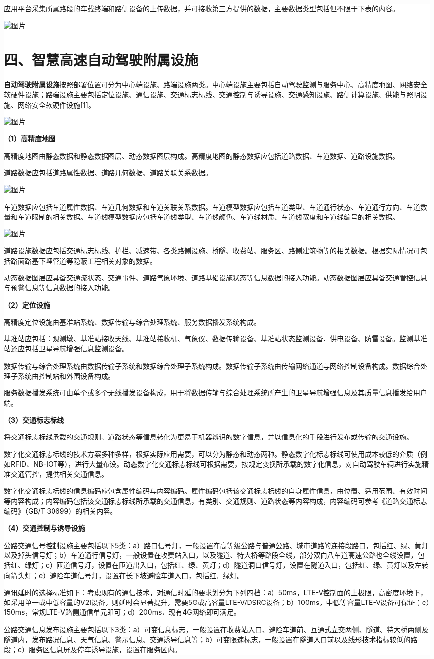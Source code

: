 应用平台采集所属路段的车载终端和路侧设备的上传数据，并可接收第三方提供的数据，主要数据类型包括但不限于下表的内容。

![图片](https://mmbiz.qpic.cn/mmbiz_png/qHicI0dJBzzQ7Wpibe7LI29Mf5UAVleQAJIviazn7JZtAr3y57gY1n8YSmibU2gQtzKnva3x7vjdrxibHgV4rBnnkeQ/640?wx_fmt=png&tp=webp&wxfrom=5&wx_lazy=1&wx_co=1)

# 四、智慧高速自动驾驶附属设施

**自动驾驶附属设施**按照部署位置可分为中心端设施、路端设施两类。中心端设施主要包括自动驾驶监测与服务中心、高精度地图、网络安全软硬件设施；路端设施主要包括定位设施、通信设施、交通标志标线、交通控制与诱导设施、交通感知设施、路侧计算设施、供能与照明设施、网络安全软硬件设施[1]。

![图片](https://mmbiz.qpic.cn/mmbiz_png/qHicI0dJBzzQ7Wpibe7LI29Mf5UAVleQAJl5rR7gmTtMibe3Emlww4qtboLflaaxz2ibRzbk5dhCnic1rIwxh8qkeqA/640?wx_fmt=png&tp=webp&wxfrom=5&wx_lazy=1&wx_co=1)

**（1）高精度地图**

高精度地图由静态数据和静态数据图层、动态数据图层构成。高精度地图的静态数据应包括道路数据、车道数据、道路设施数据。

道路数据应包括道路属性数据、道路几何数据、道路关联关系数据。

![图片](https://mmbiz.qpic.cn/mmbiz_png/qHicI0dJBzzQ7Wpibe7LI29Mf5UAVleQAJzLRxfYvSwH6e1lcP0WsrznDh0oxYWNoGp6moRUtY7j6Rskicb5rvcfQ/640?wx_fmt=png&tp=webp&wxfrom=5&wx_lazy=1&wx_co=1)

车道数据应包括车道属性数据、车道几何数据和车道关联关系数据。车道模型数据应包括车道类型、车道通行状态、车道通行方向、车道数量和车道限制的相关数据。车道线模型数据应包括车道线类型、车道线颜色、车道线材质、车道线宽度和车道线编号的相关数据。

![图片](https://mmbiz.qpic.cn/mmbiz_png/qHicI0dJBzzQ7Wpibe7LI29Mf5UAVleQAJRB2X3OkCKG0277KgY2nuKMpmV4QlH2RG2YOGVDcMAgeT5Tt0BLlkrg/640?wx_fmt=png&tp=webp&wxfrom=5&wx_lazy=1&wx_co=1)

道路设施数据应包括交通标志标线、护栏、减速带、各类路侧设施、桥隧、收费站、服务区、路侧建筑物等的相关数据。根据实际情况可包括路面路基下埋管道等隐蔽工程相关对象的数据。

动态数据图层应具备交通流状态、交通事件、道路气象环境、道路基础设施状态等信息数据的接入功能。动态数据图层应具备交通管控信息与预警信息等信息数据的接入功能。

**（2）定位设施**

高精度定位设施由基准站系统、数据传输与综合处理系统、服务数据播发系统构成。

基准站应包括：观测墩、基准站接收天线、基准站接收机、气象仪、数据传输设备、基准站状态监测设备、供电设备、防雷设备。监测基准站还应包括卫星导航增强信息监测设备。

数据传输与综合处理系统由数据传输子系统和数据综合处理子系统构成。数据传输子系统由传输网络通道与网络控制设备构成。数据综合处理子系统由控制站和外围设备构成。

服务数据播发系统可由单个或多个无线播发设备构成，用于将数据传输与综合处理系统所产生的卫星导航增强信息及其质量信息播发给用户端。

**（3）交通标志标线**

将交通标志标线承载的交通规则、道路状态等信息转化为更易于机器辨识的数字信息，并以信息化的手段进行发布或传输的交通设施。

数字化交通标志标线的技术方案多种多样，根据实际应用需要，可以分为静态和动态两种。静态数字化标志标线可使用成本较低的介质（例如RFID、NB-IOT等），进行大量布设。动态数字化交通标志标线可根据需要，按规定变换所承载的数字化信息，对自动驾驶车辆进行实施精准交通管控，提供相关交通信息。

数字化交通标志标线的信息编码应包含属性编码与内容编码。属性编码包括该交通标志标线的自身属性信息，由位置、适用范围、有效时间等内容构成；内容编码包括该交通标志标线所承载的交通信息，有类别、交通规则、道路状态等内容构成，内容编码可参考《道路交通标志编码》（GB/T 30699）的相关内容。

**（4）交通控制与诱导设施**

公路交通信号控制设施主要包括以下5类：a）路口信号灯，一般设置在高等级公路与普通公路、城市道路的连接段路口，包括红、绿、黄灯以及掉头信号灯；b）车道通行信号灯，一般设置在收费站入口，以及隧道、特大桥等路段全线，部分双向八车道高速公路也全线设置，包括红、绿灯；c）匝道信号灯，设置在匝道出入口，包括红、绿、黄灯；d）隧道洞口信号灯，设置在隧道入口，包括红、绿、黄灯以及左转向箭头灯；e）避险车道信号灯，设置在长下坡避险车道入口，包括红、绿灯。

通讯延时的选择标准如下：考虑现有的通信技术，对通信时延的要求划分为下列四档：a）50ms，LTE-V控制面的上极限，高密度环境下，如采用单一或中低容量的V2I设备，则延时会显著提升，需要5G或高容量LTE-V/DSRC设备；b）100ms，中低等容量LTE-V设备可保证；c）150ms，常规LTE-V路侧通信单元即可；d）200ms，现有4G网络即可满足。

公路交通信息发布设施主要包括以下3类：a）可变信息标志，一般设置在收费站入口、避险车道前、互通式立交两侧、隧道、特大桥两侧及隧道内，发布路况信息、天气信息、警示信息、交通诱导信息等；b）可变限速标志，一般设置在隧道入口前以及线形技术指标较低的路段；c）服务区信息屏及停车诱导设施，设置在服务区内。
